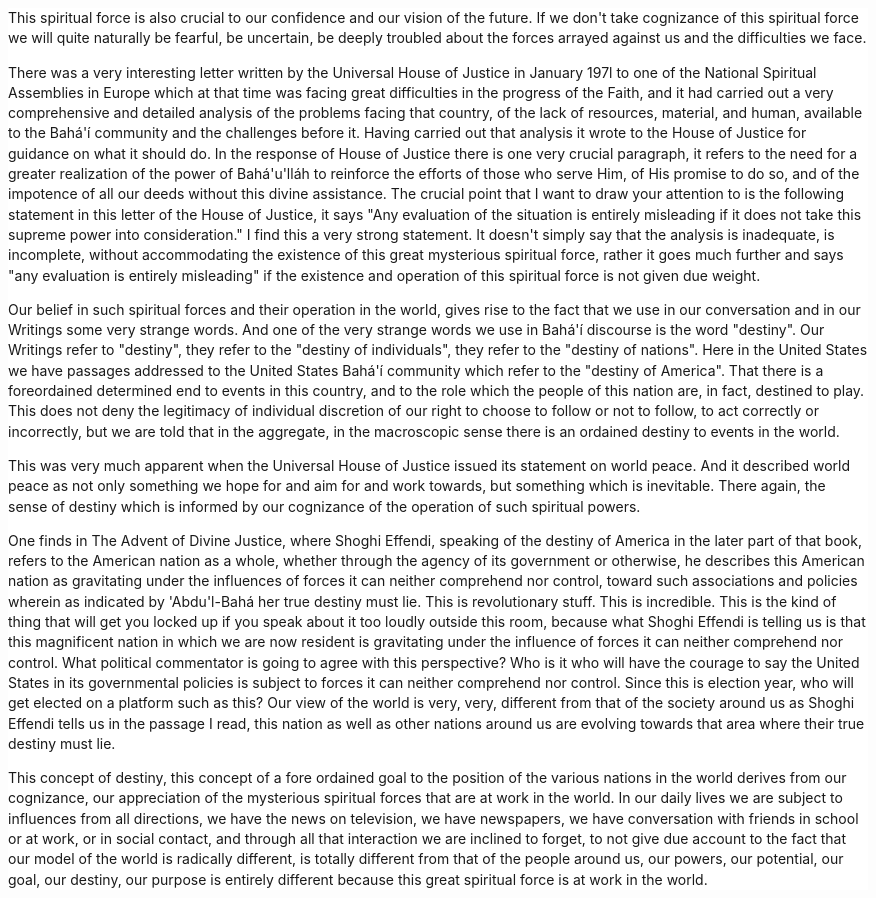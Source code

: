 This spiritual force is also crucial to our confidence and our vision of the future. If we don't take cognizance of this spiritual force we will quite naturally be fearful, be uncertain, be deeply troubled about the forces arrayed against us and the difficulties we face.

There was a very interesting letter written by the Universal House of Justice in January 197l to one of the National Spiritual Assemblies in Europe which at that time was facing great difficulties in the progress of the Faith, and it had carried out a very comprehensive and detailed analysis of the problems facing that country, of the lack of resources, material, and human, available to the Bahá'í community and the challenges before it. Having carried out that analysis it wrote to the House of Justice for guidance on what it should do. In the response of House of Justice there is one very crucial paragraph, it refers to the need for a greater realization of the power of Bahá'u'lláh to reinforce the efforts of those who serve Him, of His promise to do so, and of the impotence of all our deeds without this divine assistance. The crucial point that I want to draw your attention to is the following statement in this letter of the House of Justice, it says "Any evaluation of the situation is entirely misleading if it does not take this supreme power into consideration." I find this a very strong statement. It doesn't simply say that the analysis is inadequate, is incomplete, without accommodating the existence of this great mysterious spiritual force, rather it goes much further and says "any evaluation is entirely misleading" if the existence and operation of this spiritual force is not given due weight.

Our belief in such spiritual forces and their operation in the world, gives rise to the fact that we use in our conversation and in our Writings some very strange words. And one of the very strange words we use in Bahá'í discourse is the word "destiny". Our Writings refer to "destiny", they refer to the "destiny of individuals", they refer to the "destiny of nations". Here in the United States we have passages addressed to the United States Bahá'í community which refer to the "destiny of America". That there is a foreordained determined end to events in this country, and to the role which the people of this nation are, in fact, destined to play. This does not deny the legitimacy of individual discretion of our right to choose to follow or not to follow, to act correctly or incorrectly, but we are told that in the aggregate, in the macroscopic sense there is an ordained destiny to events in the world.

This was very much apparent when the Universal House of Justice issued its statement on world peace. And it described world peace as not only something we hope for and aim for and work towards, but something which is inevitable. There again, the sense of destiny which is informed by our cognizance of the operation of such spiritual powers.

One finds in The Advent of Divine Justice, where Shoghi Effendi, speaking of the destiny of America in the later part of that book, refers to the American nation as a whole, whether through the agency of its government or otherwise, he describes this American nation as gravitating under the influences of forces it can neither comprehend nor control, toward such associations and policies wherein as indicated by 'Abdu'l-Bahá her true destiny must lie. This is revolutionary stuff. This is incredible. This is the kind of thing that will get you locked up if you speak about it too loudly outside this room, because what Shoghi Effendi is telling us is that this magnificent nation in which we are now resident is gravitating under the influence of forces it can neither comprehend nor control. What political commentator is going to agree with this perspective? Who is it who will have the courage to say the United States in its governmental policies is subject to forces it can neither comprehend nor control. Since this is election year, who will get elected on a platform such as this? Our view of the world is very, very, different from that of the society around us as Shoghi Effendi tells us in the passage I read, this nation as well as other nations around us are evolving towards that area where their true destiny must lie.

This concept of destiny, this concept of a fore ordained goal to the position of the various nations in the world derives from our cognizance, our appreciation of the mysterious spiritual forces that are at work in the world. In our daily lives we are subject to influences from all directions, we have the news on television, we have newspapers, we have conversation with friends in school or at work, or in social contact, and through all that interaction we are inclined to forget, to not give due account to the fact that our model of the world is radically different, is totally different from that of the people around us, our powers, our potential, our goal, our destiny, our purpose is entirely different because this great spiritual force is at work in the world.
